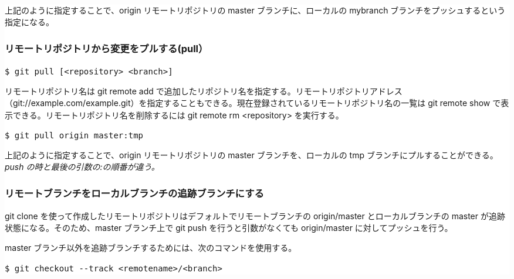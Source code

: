 上記のように指定することで、origin リモートリポジトリの master ブランチに、ローカルの mybranch ブランチをプッシュするという指定になる。

<h3>リモートリポジトリから変更をプルする(pull）</h3>

<pre>$ git pull [&lt;repository&gt; &lt;branch&gt;]</pre>

リモートリポジトリ名は git remote add で追加したリポジトリ名を指定する。リモートリポジトリアドレス（git://example.com/example.git）を指定することもできる。現在登録されているリモートリポジトリ名の一覧は git remote show で表示できる。リモートリポジトリ名を削除するには git remote rm &lt;repository&gt; を実行する。

<pre>$ git pull origin master:tmp</pre>

上記のように指定することで、origin リモートリポジトリの master ブランチを、ローカルの tmp ブランチにプルすることができる。<em>push の時と最後の引数の:の順番が違う。</em>

<h3>リモートブランチをローカルブランチの追跡ブランチにする</h3>

git clone を使って作成したリモートリポジトリはデフォルトでリモートブランチの origin/master とローカルブランチの master が追跡状態になる。そのため、master ブランチ上で git push を行うと引数がなくても origin/master に対してプッシュを行う。

master ブランチ以外を追跡ブランチするためには、次のコマンドを使用する。

<pre>$ git checkout --track &lt;remotename&gt;/&lt;branch&gt;</pre>





